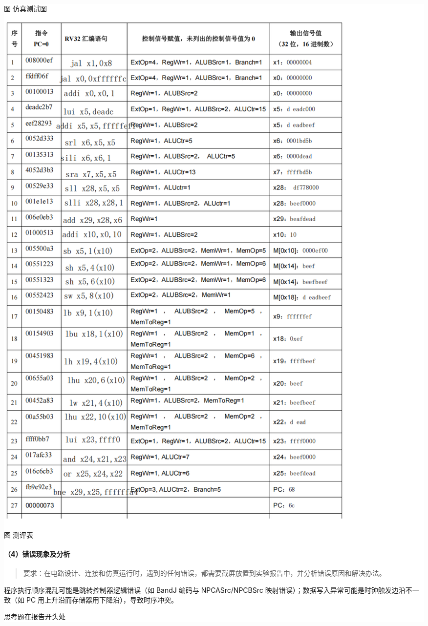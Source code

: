 图 仿真测试图

![](./仿真/fangzhen52.png)

图 测评表

#### （4）错误现象及分析
> 要求：在电路设计、连接和仿真运行时，遇到的任何错误，都需要截屏放置到实验报告中，并分析错误原因和解决办法。

程序执行顺序混乱可能是跳转控制器逻辑错误（如 BandJ 编码与 NPCASrc/NPCBSrc 映射错误）；数据写入异常可能是时钟触发边沿不一致（如 PC 用上升沿而存储器用下降沿），导致时序冲突。

思考题在报告开头处